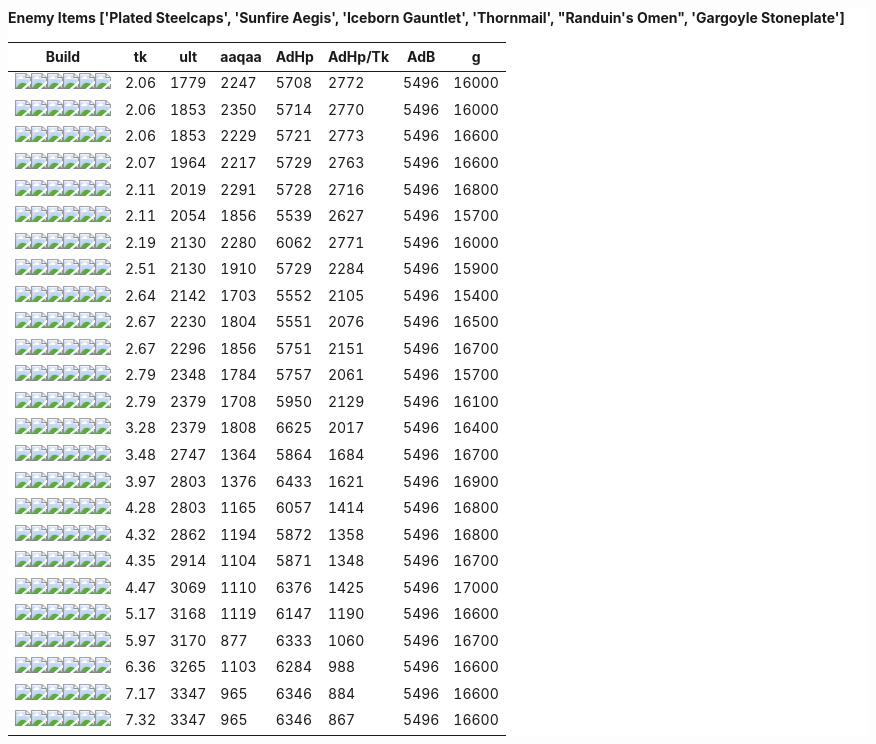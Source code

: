 
**Enemy Items ['Plated Steelcaps', 'Sunfire Aegis', 'Iceborn Gauntlet', 'Thornmail', "Randuin's Omen", 'Gargoyle Stoneplate']**




Build | tk | ult | aaqaa | AdHp | AdHp/Tk | AdB | g
-|-|-|-|-|-|-|-
![](/item/6672.png)![](/item/3124.png)![](/item/3153.png)![](/item/3115.png)![](/item/3036.png)![](/item/1001.png)|2.06|1779|2247|5708|2772|5496|16000
![](/item/6672.png)![](/item/3124.png)![](/item/3091.png)![](/item/3153.png)![](/item/3036.png)![](/item/1001.png)|2.06|1853|2350|5714|2770|5496|16000
![](/item/6672.png)![](/item/3124.png)![](/item/3153.png)![](/item/3085.png)![](/item/3036.png)![](/item/1038.png)|2.06|1853|2229|5721|2773|5496|16600
![](/item/6672.png)![](/item/3124.png)![](/item/3153.png)![](/item/3046.png)![](/item/3036.png)![](/item/1038.png)|2.07|1964|2217|5729|2763|5496|16600
![](/item/6672.png)![](/item/3124.png)![](/item/3036.png)![](/item/3094.png)![](/item/3153.png)![](/item/1038.png)|2.11|2019|2291|5728|2716|5496|16800
![](/item/6672.png)![](/item/3124.png)![](/item/3091.png)![](/item/3036.png)![](/item/6676.png)![](/item/1001.png)|2.11|2054|1856|5539|2627|5496|15700
![](/item/6672.png)![](/item/3124.png)![](/item/3036.png)![](/item/3072.png)![](/item/3153.png)![](/item/1001.png)|2.19|2130|2280|6062|2771|5496|16000
![](/item/6672.png)![](/item/3124.png)![](/item/3091.png)![](/item/3036.png)![](/item/3072.png)![](/item/1001.png)|2.51|2130|1910|5729|2284|5496|15900
![](/item/6672.png)![](/item/3124.png)![](/item/3036.png)![](/item/3508.png)![](/item/6676.png)![](/item/1001.png)|2.64|2142|1703|5552|2105|5496|15400
![](/item/6672.png)![](/item/3124.png)![](/item/3036.png)![](/item/3094.png)![](/item/6676.png)![](/item/1038.png)|2.67|2230|1804|5551|2076|5496|16500
![](/item/6672.png)![](/item/3124.png)![](/item/3036.png)![](/item/3094.png)![](/item/3072.png)![](/item/1038.png)|2.67|2296|1856|5751|2151|5496|16700
![](/item/6672.png)![](/item/3124.png)![](/item/3036.png)![](/item/3072.png)![](/item/6676.png)![](/item/1001.png)|2.79|2348|1784|5757|2061|5496|15700
![](/item/6672.png)![](/item/3124.png)![](/item/3036.png)![](/item/3072.png)![](/item/3074.png)![](/item/1001.png)|2.79|2379|1708|5950|2129|5496|16100
![](/item/3036.png)![](/item/3153.png)![](/item/3124.png)![](/item/3072.png)![](/item/3074.png)![](/item/1001.png)|3.28|2379|1808|6625|2017|5496|16400
![](/item/6672.png)![](/item/3036.png)![](/item/3142.png)![](/item/6676.png)![](/item/3153.png)![](/item/1038.png)|3.48|2747|1364|5864|1684|5496|16700
![](/item/6672.png)![](/item/3153.png)![](/item/3036.png)![](/item/3072.png)![](/item/3142.png)![](/item/1038.png)|3.97|2803|1376|6433|1621|5496|16900
![](/item/6672.png)![](/item/3036.png)![](/item/3142.png)![](/item/3091.png)![](/item/3072.png)![](/item/1038.png)|4.28|2803|1165|6057|1414|5496|16800
![](/item/6672.png)![](/item/3036.png)![](/item/3142.png)![](/item/3074.png)![](/item/3095.png)![](/item/1038.png)|4.32|2862|1194|5872|1358|5496|16800
![](/item/6672.png)![](/item/3036.png)![](/item/3142.png)![](/item/3004.png)![](/item/3074.png)![](/item/1038.png)|4.35|2914|1104|5871|1348|5496|16700
![](/item/6672.png)![](/item/3036.png)![](/item/3142.png)![](/item/3072.png)![](/item/3074.png)![](/item/1038.png)|4.47|3069|1110|6376|1425|5496|17000
![](/item/6672.png)![](/item/3036.png)![](/item/3142.png)![](/item/6676.png)![](/item/3072.png)![](/item/1038.png)|5.17|3168|1119|6147|1190|5496|16600
![](/item/6675.png)![](/item/3036.png)![](/item/6676.png)![](/item/3046.png)![](/item/3072.png)![](/item/1038.png)|5.97|3170|877|6333|1060|5496|16700
![](/item/3036.png)![](/item/3142.png)![](/item/6676.png)![](/item/3095.png)![](/item/3072.png)![](/item/1038.png)|6.36|3265|1103|6284|988|5496|16600
![](/item/3036.png)![](/item/3142.png)![](/item/6676.png)![](/item/3072.png)![](/item/6696.png)![](/item/1038.png)|7.17|3347|965|6346|884|5496|16600
![](/item/3036.png)![](/item/3142.png)![](/item/6676.png)![](/item/3072.png)![](/item/6693.png)![](/item/1038.png)|7.32|3347|965|6346|867|5496|16600






